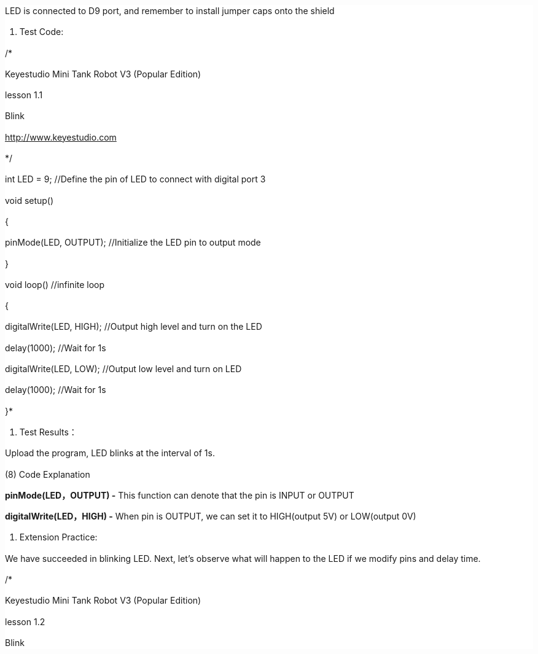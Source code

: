 LED is connected to D9 port, and remember to install jumper caps onto the shield

1. Test Code:

/\*

Keyestudio Mini Tank Robot V3 (Popular Edition)

lesson 1.1

Blink

http://www.keyestudio.com

\*/

int LED = 9; //Define the pin of LED to connect with digital port 3

void setup()

{

pinMode(LED, OUTPUT); //Initialize the LED pin to output mode

}

void loop() //infinite loop

{

digitalWrite(LED, HIGH); //Output high level and turn on the LED

delay(1000); //Wait for 1s

digitalWrite(LED, LOW); //Output low level and turn on LED

delay(1000); //Wait for 1s

}\*

1. Test Results：

Upload the program, LED blinks at the interval of 1s.

(8) Code Explanation

**pinMode(LED，OUTPUT) -** This function can denote that the pin is INPUT or
OUTPUT

**digitalWrite(LED，HIGH) -** When pin is OUTPUT, we can set it to HIGH(output
5V) or LOW(output 0V)

1. Extension Practice:

We have succeeded in blinking LED. Next, let’s observe what will happen to the
LED if we modify pins and delay time.

/\*

Keyestudio Mini Tank Robot V3 (Popular Edition)

lesson 1.2

Blink
